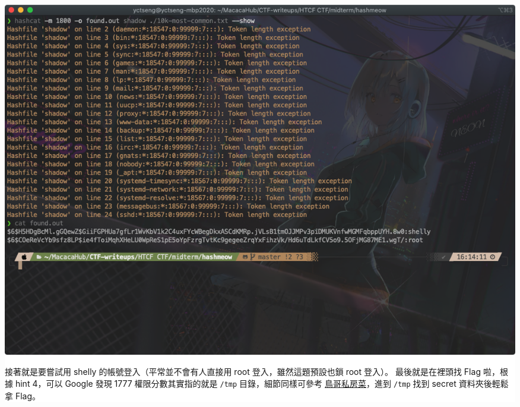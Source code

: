 ![ ](https://raw.githubusercontent.com/MacacaHub/CTF-writeups/master/HTCF%20CTF/midterm/hashmeow/pic/04.png)

接著就是要嘗試用 shelly 的帳號登入（平常並不會有人直接用 root 登入，雖然這題預設也鎖 root 登入）。
最後就是在裡頭找 Flag 啦，根據 hint 4，可以 Google 發現 1777 權限分數其實指的就是 `/tmp` 目錄，細節同樣可參考 [鳥哥私房菜](http://linux.vbird.org/linux_basic_train/unit05.php)，進到 `/tmp` 找到 secret 資料夾後輕鬆拿 Flag。